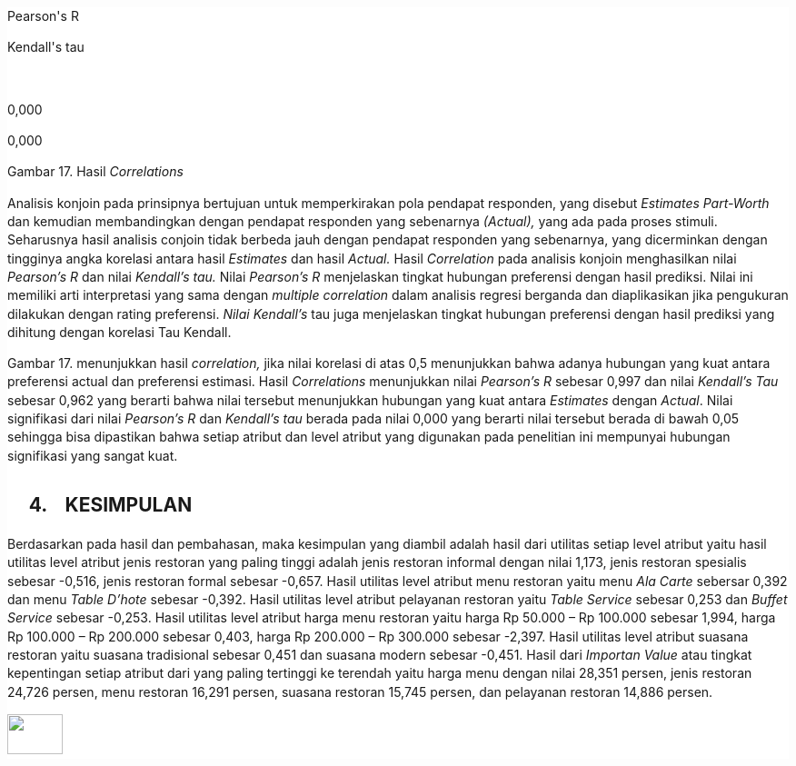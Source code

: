 <div>
<p><span class="font2">Pearson's R</span></p>
<p><span class="font2">Kendall's tau</span></p>
</div><br clear="all">
<p><span class="font2">0,000</span></p>
<p><span class="font2">0,000</span></p>
<p><span class="font6">Gambar 17. Hasil </span><span class="font6" style="font-style:italic;">Correlations</span></p>
<p><span class="font7">Analisis konjoin pada prinsipnya bertujuan untuk memperkirakan pola pendapat responden, yang disebut </span><span class="font7" style="font-style:italic;">Estimates Part-Worth</span><span class="font7"> dan kemudian membandingkan dengan pendapat responden yang sebenarnya </span><span class="font7" style="font-style:italic;">(Actual),</span><span class="font7"> yang ada pada proses stimuli. Seharusnya hasil analisis conjoin tidak berbeda jauh dengan pendapat responden yang sebenarnya, yang dicerminkan dengan tingginya angka korelasi antara hasil </span><span class="font7" style="font-style:italic;">Estimates</span><span class="font7"> dan hasil </span><span class="font7" style="font-style:italic;">Actual.</span><span class="font7"> Hasil </span><span class="font7" style="font-style:italic;">Correlation</span><span class="font7"> pada analisis konjoin menghasilkan nilai </span><span class="font7" style="font-style:italic;">Pearson’s R</span><span class="font7"> dan nilai </span><span class="font7" style="font-style:italic;">Kendall’s tau.</span><span class="font7"> Nilai </span><span class="font7" style="font-style:italic;">Pearson’s R</span><span class="font7"> menjelaskan tingkat hubungan preferensi dengan hasil prediksi. Nilai ini memiliki arti interpretasi yang sama dengan </span><span class="font7" style="font-style:italic;">multiple correlation</span><span class="font7"> dalam analisis regresi berganda dan diaplikasikan jika pengukuran dilakukan dengan rating preferensi. </span><span class="font7" style="font-style:italic;">Nilai Kendall’s</span><span class="font7"> tau juga menjelaskan tingkat hubungan preferensi dengan hasil prediksi yang dihitung dengan korelasi Tau Kendall.</span></p>
<p><span class="font7">Gambar 17. menunjukkan hasil </span><span class="font7" style="font-style:italic;">correlation,</span><span class="font7"> jika nilai korelasi di atas 0,5 menunjukkan bahwa adanya hubungan yang kuat antara preferensi actual dan preferensi estimasi. Hasil </span><span class="font7" style="font-style:italic;">Correlations</span><span class="font7"> menunjukkan nilai </span><span class="font7" style="font-style:italic;">Pearson’s R</span><span class="font7"> sebesar 0,997 dan nilai </span><span class="font7" style="font-style:italic;">Kendall’s Tau</span><span class="font7"> sebesar 0,962 yang berarti bahwa nilai tersebut menunjukkan hubungan yang kuat antara </span><span class="font7" style="font-style:italic;">Estimates</span><span class="font7"> dengan </span><span class="font7" style="font-style:italic;">Actual</span><span class="font7">. Nilai signifikasi dari nilai </span><span class="font7" style="font-style:italic;">Pearson’s R</span><span class="font7"> dan </span><span class="font7" style="font-style:italic;">Kendall’s tau</span><span class="font7"> berada pada nilai 0,000 yang berarti nilai tersebut berada di bawah 0,05 sehingga bisa dipastikan bahwa setiap atribut dan level atribut yang digunakan pada penelitian ini mempunyai hubungan signifikasi yang sangat kuat.</span></p>
<ul style="list-style:none;"><li>
<h2><a name="bookmark12"></a><span class="font7" style="font-weight:bold;"><a name="bookmark13"></a>4. &nbsp;&nbsp;&nbsp;KESIMPULAN</span></h2></li></ul>
<p><span class="font7">Berdasarkan pada hasil dan pembahasan, maka kesimpulan yang diambil adalah hasil dari utilitas setiap level atribut yaitu hasil utilitas level atribut jenis restoran yang paling tinggi adalah jenis restoran informal dengan nilai 1,173, jenis restoran spesialis sebesar -0,516, jenis restoran formal sebesar -0,657. Hasil utilitas level atribut menu restoran yaitu menu </span><span class="font7" style="font-style:italic;">Ala Carte</span><span class="font7"> sebersar 0,392 dan menu </span><span class="font7" style="font-style:italic;">Table D’hote</span><span class="font7"> sebesar -0,392. Hasil utilitas level atribut pelayanan restoran yaitu </span><span class="font7" style="font-style:italic;">Table Service</span><span class="font7"> sebesar 0,253 dan </span><span class="font7" style="font-style:italic;">Buffet Service</span><span class="font7"> sebesar -0,253. Hasil utilitas level atribut harga menu restoran yaitu harga Rp 50.000 – Rp 100.000 sebesar 1,994, harga Rp 100.000 – Rp 200.000 sebesar 0,403, harga Rp 200.000 – Rp 300.000 sebesar -2,397. Hasil utilitas level atribut suasana restoran yaitu suasana tradisional sebesar 0,451 dan suasana modern sebesar -0,451. Hasil dari </span><span class="font7" style="font-style:italic;">Importan Value</span><span class="font7"> atau tingkat kepentingan setiap atribut dari yang paling tertinggi ke terendah yaitu harga menu dengan nilai 28,351 persen, jenis restoran 24,726 persen, menu restoran 16,291 persen, suasana restoran 15,745 persen, dan pelayanan restoran 14,886 persen.</span></p><img src="https://jurnal.harianregional.com/media/37151-37.jpg" alt="" style="width:46pt;height:33pt;">
